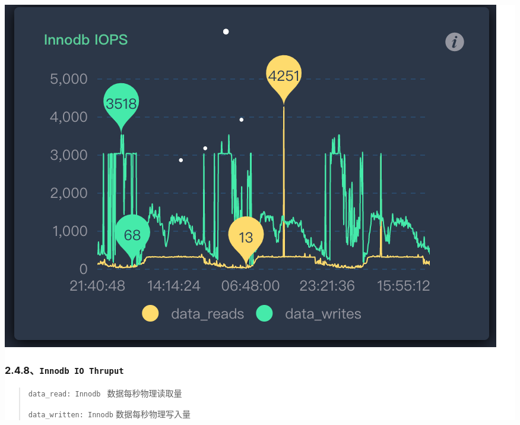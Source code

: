 ![image-20220112214208750](https://raw.githubusercontent.com/HealerJean/HealerJean.github.io/master/blogImages/image-20220112214208750.png)



### 2.4.8、`Innodb IO Thruput`

> `data_read: Innodb ` 数据每秒物理读取量       
>
> `data_written: Innodb` 数据每秒物理写入量
